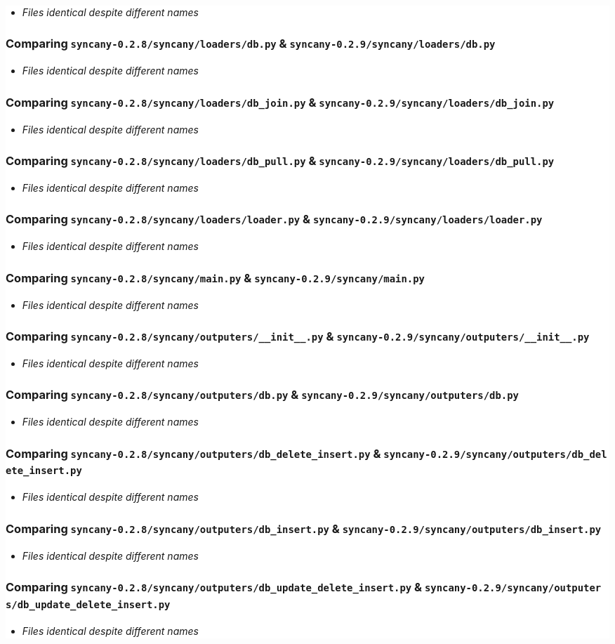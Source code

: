  * *Files identical despite different names*

### Comparing `syncany-0.2.8/syncany/loaders/db.py` & `syncany-0.2.9/syncany/loaders/db.py`

 * *Files identical despite different names*

### Comparing `syncany-0.2.8/syncany/loaders/db_join.py` & `syncany-0.2.9/syncany/loaders/db_join.py`

 * *Files identical despite different names*

### Comparing `syncany-0.2.8/syncany/loaders/db_pull.py` & `syncany-0.2.9/syncany/loaders/db_pull.py`

 * *Files identical despite different names*

### Comparing `syncany-0.2.8/syncany/loaders/loader.py` & `syncany-0.2.9/syncany/loaders/loader.py`

 * *Files identical despite different names*

### Comparing `syncany-0.2.8/syncany/main.py` & `syncany-0.2.9/syncany/main.py`

 * *Files identical despite different names*

### Comparing `syncany-0.2.8/syncany/outputers/__init__.py` & `syncany-0.2.9/syncany/outputers/__init__.py`

 * *Files identical despite different names*

### Comparing `syncany-0.2.8/syncany/outputers/db.py` & `syncany-0.2.9/syncany/outputers/db.py`

 * *Files identical despite different names*

### Comparing `syncany-0.2.8/syncany/outputers/db_delete_insert.py` & `syncany-0.2.9/syncany/outputers/db_delete_insert.py`

 * *Files identical despite different names*

### Comparing `syncany-0.2.8/syncany/outputers/db_insert.py` & `syncany-0.2.9/syncany/outputers/db_insert.py`

 * *Files identical despite different names*

### Comparing `syncany-0.2.8/syncany/outputers/db_update_delete_insert.py` & `syncany-0.2.9/syncany/outputers/db_update_delete_insert.py`

 * *Files identical despite different names*

